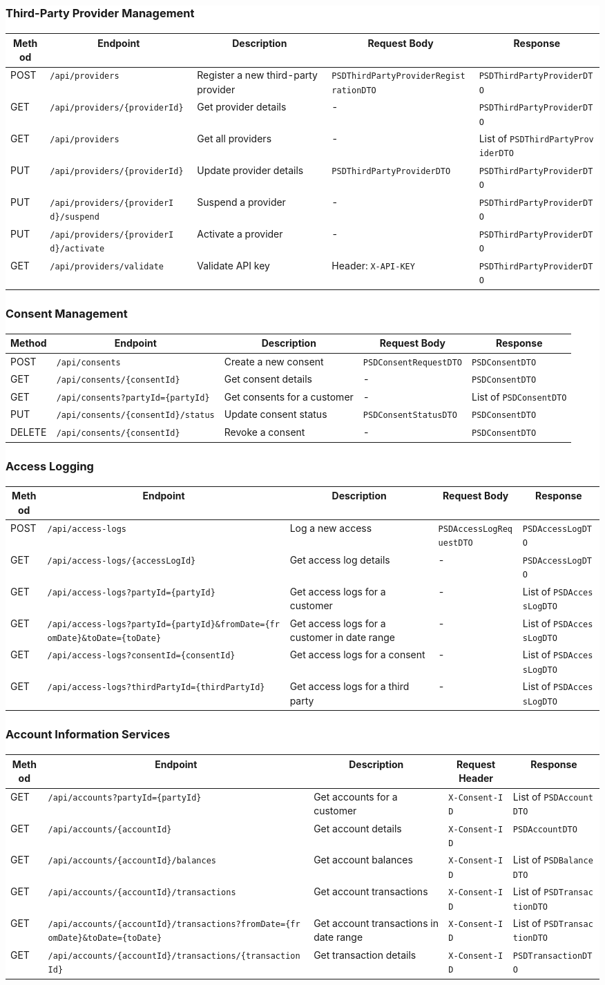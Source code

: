 ### Third-Party Provider Management

| Method | Endpoint | Description | Request Body | Response |
|--------|----------|-------------|--------------|----------|
| POST | `/api/providers` | Register a new third-party provider | `PSDThirdPartyProviderRegistrationDTO` | `PSDThirdPartyProviderDTO` |
| GET | `/api/providers/{providerId}` | Get provider details | - | `PSDThirdPartyProviderDTO` |
| GET | `/api/providers` | Get all providers | - | List of `PSDThirdPartyProviderDTO` |
| PUT | `/api/providers/{providerId}` | Update provider details | `PSDThirdPartyProviderDTO` | `PSDThirdPartyProviderDTO` |
| PUT | `/api/providers/{providerId}/suspend` | Suspend a provider | - | `PSDThirdPartyProviderDTO` |
| PUT | `/api/providers/{providerId}/activate` | Activate a provider | - | `PSDThirdPartyProviderDTO` |
| GET | `/api/providers/validate` | Validate API key | Header: `X-API-KEY` | `PSDThirdPartyProviderDTO` |

### Consent Management

| Method | Endpoint | Description | Request Body | Response |
|--------|----------|-------------|--------------|----------|
| POST | `/api/consents` | Create a new consent | `PSDConsentRequestDTO` | `PSDConsentDTO` |
| GET | `/api/consents/{consentId}` | Get consent details | - | `PSDConsentDTO` |
| GET | `/api/consents?partyId={partyId}` | Get consents for a customer | - | List of `PSDConsentDTO` |
| PUT | `/api/consents/{consentId}/status` | Update consent status | `PSDConsentStatusDTO` | `PSDConsentDTO` |
| DELETE | `/api/consents/{consentId}` | Revoke a consent | - | `PSDConsentDTO` |

### Access Logging

| Method | Endpoint | Description | Request Body | Response |
|--------|----------|-------------|--------------|----------|
| POST | `/api/access-logs` | Log a new access | `PSDAccessLogRequestDTO` | `PSDAccessLogDTO` |
| GET | `/api/access-logs/{accessLogId}` | Get access log details | - | `PSDAccessLogDTO` |
| GET | `/api/access-logs?partyId={partyId}` | Get access logs for a customer | - | List of `PSDAccessLogDTO` |
| GET | `/api/access-logs?partyId={partyId}&fromDate={fromDate}&toDate={toDate}` | Get access logs for a customer in date range | - | List of `PSDAccessLogDTO` |
| GET | `/api/access-logs?consentId={consentId}` | Get access logs for a consent | - | List of `PSDAccessLogDTO` |
| GET | `/api/access-logs?thirdPartyId={thirdPartyId}` | Get access logs for a third party | - | List of `PSDAccessLogDTO` |

### Account Information Services

| Method | Endpoint | Description | Request Header | Response |
|--------|----------|-------------|----------------|----------|
| GET | `/api/accounts?partyId={partyId}` | Get accounts for a customer | `X-Consent-ID` | List of `PSDAccountDTO` |
| GET | `/api/accounts/{accountId}` | Get account details | `X-Consent-ID` | `PSDAccountDTO` |
| GET | `/api/accounts/{accountId}/balances` | Get account balances | `X-Consent-ID` | List of `PSDBalanceDTO` |
| GET | `/api/accounts/{accountId}/transactions` | Get account transactions | `X-Consent-ID` | List of `PSDTransactionDTO` |
| GET | `/api/accounts/{accountId}/transactions?fromDate={fromDate}&toDate={toDate}` | Get account transactions in date range | `X-Consent-ID` | List of `PSDTransactionDTO` |
| GET | `/api/accounts/{accountId}/transactions/{transactionId}` | Get transaction details | `X-Consent-ID` | `PSDTransactionDTO` |
